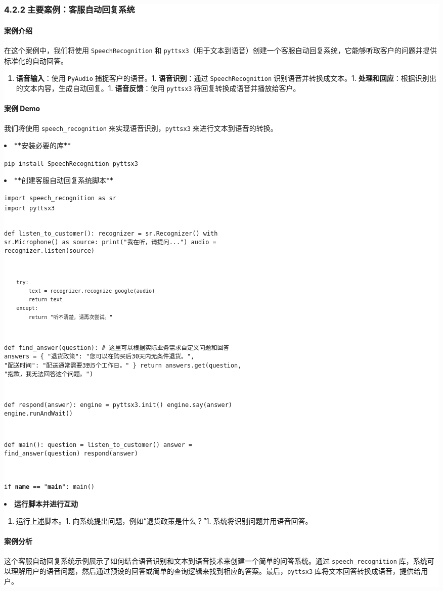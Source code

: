 ### 4.2.2 主要案例：客服自动回复系统

#### 案例介绍

在这个案例中，我们将使用 `SpeechRecognition` 和 `pyttsx3`（用于文本到语音）创建一个客服自动回复系统，它能够听取客户的问题并提供标准化的自动回答。
1. **语音输入**：使用 `PyAudio` 捕捉客户的语音。1. **语音识别**：通过 `SpeechRecognition` 识别语音并转换成文本。1. **处理和回应**：根据识别出的文本内容，生成自动回复。1. **语音反馈**：使用 `pyttsx3` 将回复转换成语音并播放给客户。
#### 案例 Demo

我们将使用 `speech_recognition` 来实现语音识别，`pyttsx3` 来进行文本到语音的转换。
<li> **安装必要的库** <pre><code class="prism language-bash">pip install SpeechRecognition pyttsx3
</code></pre> </li><li> **创建客服自动回复系统脚本** <pre><code class="prism language-python">import speech_recognition as sr
import pyttsx3

def listen_to_customer():
    recognizer = sr.Recognizer()
    with sr.Microphone() as source:
        print("我在听，请提问...")
        audio = recognizer.listen(source)

        try:
            text = recognizer.recognize_google(audio)
            return text
        except:
            return "听不清楚，请再次尝试。"

def find_answer(question):
    # 这里可以根据实际业务需求自定义问题和回答
    answers = {<!-- -->
        "退货政策": "您可以在购买后30天内无条件退货。",
        "配送时间": "配送通常需要3到5个工作日。"
    }
    return answers.get(question, "抱歉，我无法回答这个问题。")

def respond(answer):
    engine = pyttsx3.init()
    engine.say(answer)
    engine.runAndWait()

def main():
    question = listen_to_customer()
    answer = find_answer(question)
    respond(answer)

if __name__ == "__main__":
    main()
</code></pre> </li><li> **运行脚本并进行互动** 
  1. 运行上述脚本。1. 向系统提出问题，例如“退货政策是什么？”1. 系统将识别问题并用语音回答。 </li>
#### 案例分析

这个客服自动回复系统示例展示了如何结合语音识别和文本到语音技术来创建一个简单的问答系统。通过 `speech_recognition` 库，系统可以理解用户的语音问题，然后通过预设的回答或简单的查询逻辑来找到相应的答案。最后，`pyttsx3` 库将文本回答转换成语音，提供给用户。
